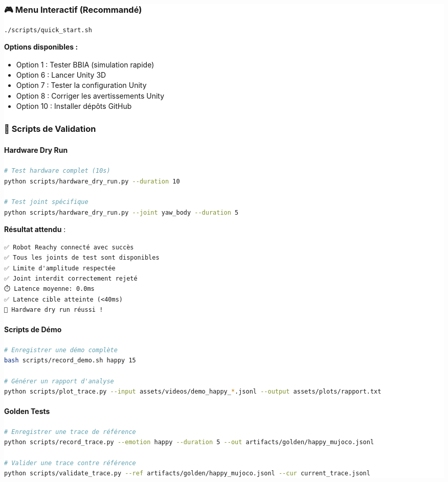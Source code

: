 ### 🎮 **Menu Interactif (Recommandé)**
```bash
./scripts/quick_start.sh
```
**Options disponibles :**
- Option 1 : Tester BBIA (simulation rapide)
- Option 6 : Lancer Unity 3D
- Option 7 : Tester la configuration Unity
- Option 8 : Corriger les avertissements Unity
- Option 10 : Installer dépôts GitHub

### 🧪 **Scripts de Validation**

#### **Hardware Dry Run**
```bash
# Test hardware complet (10s)
python scripts/hardware_dry_run.py --duration 10

# Test joint spécifique
python scripts/hardware_dry_run.py --joint yaw_body --duration 5
```

**Résultat attendu** :
```
✅ Robot Reachy connecté avec succès
✅ Tous les joints de test sont disponibles
✅ Limite d'amplitude respectée
✅ Joint interdit correctement rejeté
⏱️ Latence moyenne: 0.0ms
✅ Latence cible atteinte (<40ms)
🎉 Hardware dry run réussi !
```

#### **Scripts de Démo**
```bash
# Enregistrer une démo complète
bash scripts/record_demo.sh happy 15

# Générer un rapport d'analyse
python scripts/plot_trace.py --input assets/videos/demo_happy_*.jsonl --output assets/plots/rapport.txt
```

#### **Golden Tests**
```bash
# Enregistrer une trace de référence
python scripts/record_trace.py --emotion happy --duration 5 --out artifacts/golden/happy_mujoco.jsonl

# Valider une trace contre référence
python scripts/validate_trace.py --ref artifacts/golden/happy_mujoco.jsonl --cur current_trace.jsonl
```
